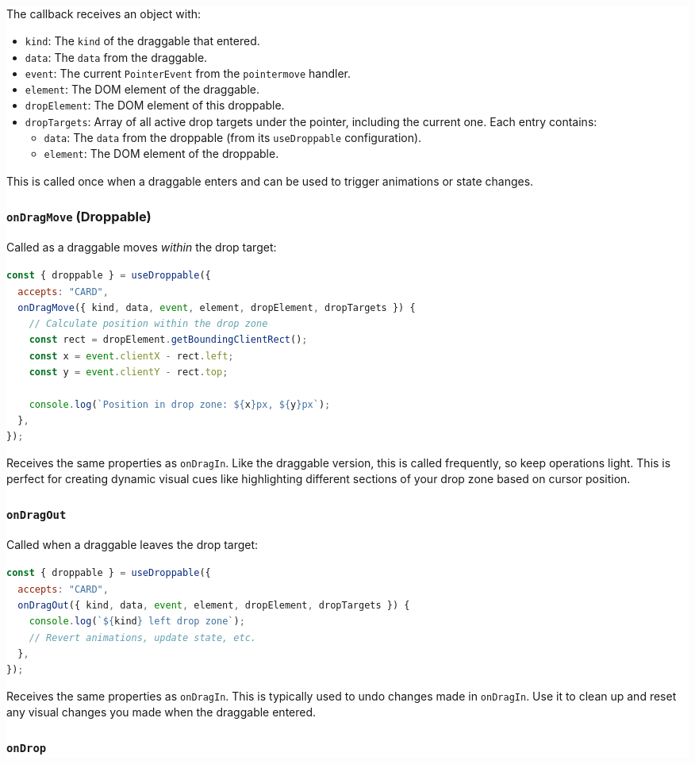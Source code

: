 The callback receives an object with:

- `kind`: The `kind` of the draggable that entered.
- `data`: The `data` from the draggable.
- `event`: The current `PointerEvent` from the `pointermove` handler.
- `element`: The DOM element of the draggable.
- `dropElement`: The DOM element of this droppable.
- `dropTargets`: Array of all active drop targets under the pointer, including the current one. Each entry contains:
  - `data`: The `data` from the droppable (from its `useDroppable` configuration).
  - `element`: The DOM element of the droppable.

This is called once when a draggable enters and can be used to trigger animations or state changes.

### `onDragMove` (Droppable)

Called as a draggable moves _within_ the drop target:

```jsx
const { droppable } = useDroppable({
  accepts: "CARD",
  onDragMove({ kind, data, event, element, dropElement, dropTargets }) {
    // Calculate position within the drop zone
    const rect = dropElement.getBoundingClientRect();
    const x = event.clientX - rect.left;
    const y = event.clientY - rect.top;

    console.log(`Position in drop zone: ${x}px, ${y}px`);
  },
});
```

Receives the same properties as `onDragIn`. Like the draggable version, this is called frequently, so keep operations light. This is perfect for creating dynamic visual cues like highlighting different sections of your drop zone based on cursor position.

### `onDragOut`

Called when a draggable leaves the drop target:

```jsx
const { droppable } = useDroppable({
  accepts: "CARD",
  onDragOut({ kind, data, event, element, dropElement, dropTargets }) {
    console.log(`${kind} left drop zone`);
    // Revert animations, update state, etc.
  },
});
```

Receives the same properties as `onDragIn`. This is typically used to undo changes made in `onDragIn`. Use it to clean up and reset any visual changes you made when the draggable entered.

### `onDrop`
